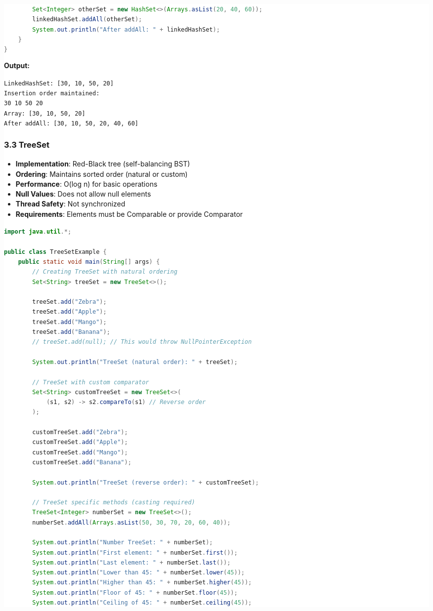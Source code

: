 ```java
        Set<Integer> otherSet = new HashSet<>(Arrays.asList(20, 40, 60));
        linkedHashSet.addAll(otherSet);
        System.out.println("After addAll: " + linkedHashSet);
    }
}
```

**Output:**

```
LinkedHashSet: [30, 10, 50, 20]
Insertion order maintained:
30 10 50 20 
Array: [30, 10, 50, 20]
After addAll: [30, 10, 50, 20, 40, 60]
```

### 3.3 TreeSet

- **Implementation**: Red-Black tree (self-balancing BST)
- **Ordering**: Maintains sorted order (natural or custom)
- **Performance**: O(log n) for basic operations
- **Null Values**: Does not allow null elements
- **Thread Safety**: Not synchronized
- **Requirements**: Elements must be Comparable or provide Comparator

```java
import java.util.*;

public class TreeSetExample {
    public static void main(String[] args) {
        // Creating TreeSet with natural ordering
        Set<String> treeSet = new TreeSet<>();
        
        treeSet.add("Zebra");
        treeSet.add("Apple");
        treeSet.add("Mango");
        treeSet.add("Banana");
        // treeSet.add(null); // This would throw NullPointerException
        
        System.out.println("TreeSet (natural order): " + treeSet);
        
        // TreeSet with custom comparator
        Set<String> customTreeSet = new TreeSet<>(
            (s1, s2) -> s2.compareTo(s1) // Reverse order
        );
        
        customTreeSet.add("Zebra");
        customTreeSet.add("Apple");
        customTreeSet.add("Mango");
        customTreeSet.add("Banana");
        
        System.out.println("TreeSet (reverse order): " + customTreeSet);
        
        // TreeSet specific methods (casting required)
        TreeSet<Integer> numberSet = new TreeSet<>();
        numberSet.addAll(Arrays.asList(50, 30, 70, 20, 60, 40));
        
        System.out.println("Number TreeSet: " + numberSet);
        System.out.println("First element: " + numberSet.first());
        System.out.println("Last element: " + numberSet.last());
        System.out.println("Lower than 45: " + numberSet.lower(45));
        System.out.println("Higher than 45: " + numberSet.higher(45));
        System.out.println("Floor of 45: " + numberSet.floor(45));
        System.out.println("Ceiling of 45: " + numberSet.ceiling(45));
```